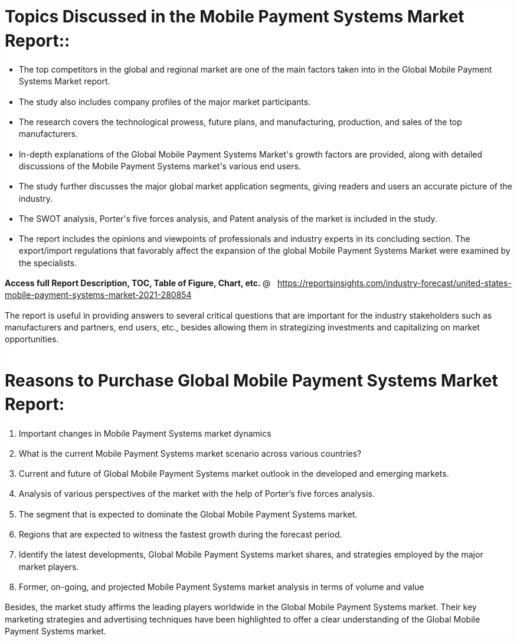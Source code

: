 # <strong>Topics Discussed in the Mobile Payment Systems Market Report::</strong>

- The top competitors in the global and regional market are one of the main factors taken into in the Global Mobile Payment Systems Market report.

- The study also includes company profiles of the major market participants.

- The research covers the technological prowess, future plans, and manufacturing, production, and sales of the top manufacturers.

- In-depth explanations of the Global Mobile Payment Systems Market's growth factors are provided, along with detailed discussions of the Mobile Payment Systems market's various end users.

- The study further discusses the major global market application segments, giving readers and users an accurate picture of the industry.

- The SWOT analysis, Porter's five forces analysis, and Patent analysis of the market is included in the study.

- The report includes the opinions and viewpoints of professionals and industry experts in its concluding section. The export/import regulations that favorably affect the expansion of the global Mobile Payment Systems Market were examined by the specialists.

<strong>Access full Report Description, TOC, Table of Figure, Chart, etc. </strong>@   <a href=https://reportsinsights.com/industry-forecast/united-states-mobile-payment-systems-market-2021-280854 style=color:#0000ff;>https://reportsinsights.com/industry-forecast/united-states-mobile-payment-systems-market-2021-280854</a>

The report is useful in providing answers to several critical questions that are important for the industry stakeholders such as manufacturers and partners, end users, etc., besides allowing them in strategizing investments and capitalizing on market opportunities.

# <strong>Reasons to Purchase Global Mobile Payment Systems Market Report:</strong>

1. Important changes in Mobile Payment Systems market dynamics

2. What is the current Mobile Payment Systems market scenario across various countries?

3. Current and future of Global Mobile Payment Systems market outlook in the developed and emerging markets.

4. Analysis of various perspectives of the market with the help of Porter’s five forces analysis.

5. The segment that is expected to dominate the Global Mobile Payment Systems market.

6. Regions that are expected to witness the fastest growth during the forecast period.

7. Identify the latest developments, Global Mobile Payment Systems market shares, and strategies employed by the major market players.

8. Former, on-going, and projected Mobile Payment Systems market analysis in terms of volume and value

Besides, the market study affirms the leading players worldwide in the Global Mobile Payment Systems market. Their key marketing strategies and advertising techniques have been highlighted to offer a clear understanding of the Global Mobile Payment Systems market.
